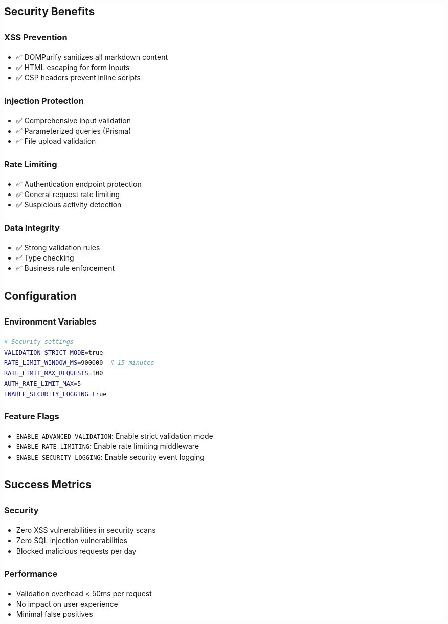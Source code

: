 ## Security Benefits

### XSS Prevention
- ✅ DOMPurify sanitizes all markdown content
- ✅ HTML escaping for form inputs
- ✅ CSP headers prevent inline scripts

### Injection Protection
- ✅ Comprehensive input validation
- ✅ Parameterized queries (Prisma)
- ✅ File upload validation

### Rate Limiting
- ✅ Authentication endpoint protection
- ✅ General request rate limiting
- ✅ Suspicious activity detection

### Data Integrity
- ✅ Strong validation rules
- ✅ Type checking
- ✅ Business rule enforcement

## Configuration

### Environment Variables
```bash
# Security settings
VALIDATION_STRICT_MODE=true
RATE_LIMIT_WINDOW_MS=900000  # 15 minutes
RATE_LIMIT_MAX_REQUESTS=100
AUTH_RATE_LIMIT_MAX=5
ENABLE_SECURITY_LOGGING=true
```

### Feature Flags
- `ENABLE_ADVANCED_VALIDATION`: Enable strict validation mode
- `ENABLE_RATE_LIMITING`: Enable rate limiting middleware
- `ENABLE_SECURITY_LOGGING`: Enable security event logging

## Success Metrics

### Security
- Zero XSS vulnerabilities in security scans
- Zero SQL injection vulnerabilities
- Blocked malicious requests per day

### Performance
- Validation overhead < 50ms per request
- No impact on user experience
- Minimal false positives

